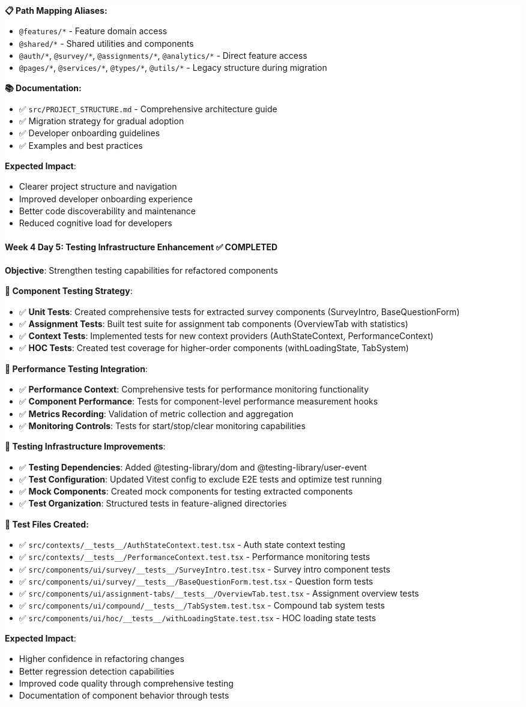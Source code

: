 
**📋 Path Mapping Aliases:**
- `@features/*` - Feature domain access
- `@shared/*` - Shared utilities and components
- `@auth/*`, `@survey/*`, `@assignments/*`, `@analytics/*` - Direct feature access
- `@pages/*`, `@services/*`, `@types/*`, `@utils/*` - Legacy structure during migration

**📚 Documentation:**
- ✅ `src/PROJECT_STRUCTURE.md` - Comprehensive architecture guide
- ✅ Migration strategy for gradual adoption
- ✅ Developer onboarding guidelines
- ✅ Examples and best practices

**Expected Impact**:
- Clearer project structure and navigation
- Improved developer onboarding experience
- Better code discoverability and maintenance
- Reduced cognitive load for developers

#### **Week 4 Day 5: Testing Infrastructure Enhancement** ✅ COMPLETED
**Objective**: Strengthen testing capabilities for refactored components

**🎯 Component Testing Strategy**:
- ✅ **Unit Tests**: Created comprehensive tests for extracted survey components (SurveyIntro, BaseQuestionForm)
- ✅ **Assignment Tests**: Built test suite for assignment tab components (OverviewTab with statistics)
- ✅ **Context Tests**: Implemented tests for new context providers (AuthStateContext, PerformanceContext)
- ✅ **HOC Tests**: Created test coverage for higher-order components (withLoadingState, TabSystem)

**🎯 Performance Testing Integration**:
- ✅ **Performance Context**: Comprehensive tests for performance monitoring functionality
- ✅ **Component Performance**: Tests for component-level performance measurement hooks
- ✅ **Metrics Recording**: Validation of metric collection and aggregation
- ✅ **Monitoring Controls**: Tests for start/stop/clear monitoring capabilities

**🎯 Testing Infrastructure Improvements**:
- ✅ **Testing Dependencies**: Added @testing-library/dom and @testing-library/user-event
- ✅ **Test Configuration**: Updated Vitest config to exclude E2E tests and optimize test running
- ✅ **Mock Components**: Created mock components for testing extracted components
- ✅ **Test Organization**: Structured tests in feature-aligned directories

**📁 Test Files Created:**
- ✅ `src/contexts/__tests__/AuthStateContext.test.tsx` - Auth state context testing
- ✅ `src/contexts/__tests__/PerformanceContext.test.tsx` - Performance monitoring tests
- ✅ `src/components/ui/survey/__tests__/SurveyIntro.test.tsx` - Survey intro component tests
- ✅ `src/components/ui/survey/__tests__/BaseQuestionForm.test.tsx` - Question form tests
- ✅ `src/components/ui/assignment-tabs/__tests__/OverviewTab.test.tsx` - Assignment overview tests
- ✅ `src/components/ui/compound/__tests__/TabSystem.test.tsx` - Compound tab system tests
- ✅ `src/components/ui/hoc/__tests__/withLoadingState.test.tsx` - HOC loading state tests

**Expected Impact**:
- Higher confidence in refactoring changes
- Better regression detection capabilities
- Improved code quality through comprehensive testing
- Documentation of component behavior through tests
